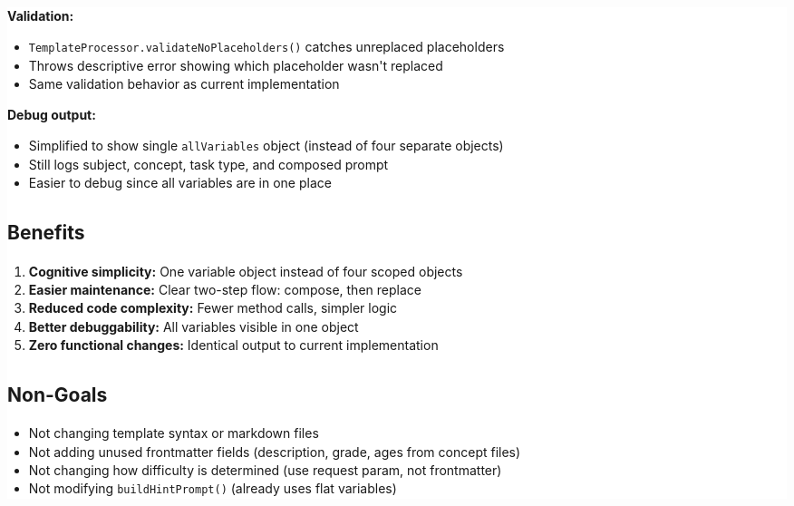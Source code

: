 **Validation:**
- `TemplateProcessor.validateNoPlaceholders()` catches unreplaced placeholders
- Throws descriptive error showing which placeholder wasn't replaced
- Same validation behavior as current implementation

**Debug output:**
- Simplified to show single `allVariables` object (instead of four separate objects)
- Still logs subject, concept, task type, and composed prompt
- Easier to debug since all variables are in one place

## Benefits

1. **Cognitive simplicity:** One variable object instead of four scoped objects
2. **Easier maintenance:** Clear two-step flow: compose, then replace
3. **Reduced code complexity:** Fewer method calls, simpler logic
4. **Better debuggability:** All variables visible in one object
5. **Zero functional changes:** Identical output to current implementation

## Non-Goals

- Not changing template syntax or markdown files
- Not adding unused frontmatter fields (description, grade, ages from concept files)
- Not changing how difficulty is determined (use request param, not frontmatter)
- Not modifying `buildHintPrompt()` (already uses flat variables)
